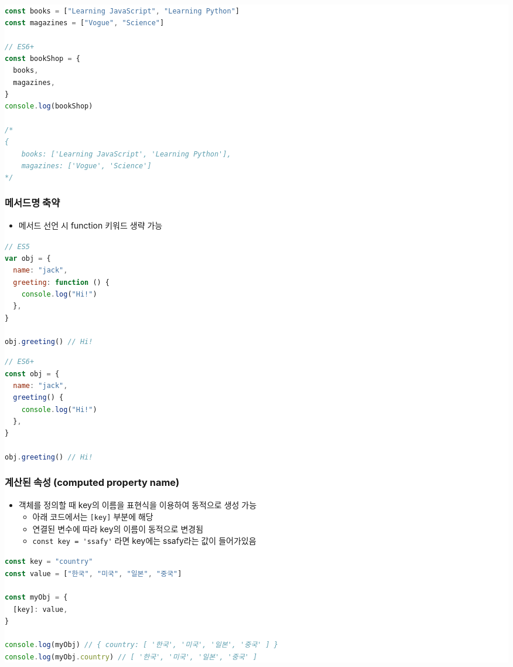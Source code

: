 ```jsx
const books = ["Learning JavaScript", "Learning Python"]
const magazines = ["Vogue", "Science"]

// ES6+
const bookShop = {
  books,
  magazines,
}
console.log(bookShop)

/*
{
	books: ['Learning JavaScript', 'Learning Python'],
	magazines: ['Vogue', 'Science']
*/
```

### 메서드명 축약

- 메서드 선언 시 function 키워드 생략 가능

```jsx
// ES5
var obj = {
  name: "jack",
  greeting: function () {
    console.log("Hi!")
  },
}

obj.greeting() // Hi!
```

```jsx
// ES6+
const obj = {
  name: "jack",
  greeting() {
    console.log("Hi!")
  },
}

obj.greeting() // Hi!
```

### 계산된 속성 (computed property name)

- 객체를 정의할 때 key의 이름을 표현식을 이용하여 동적으로 생성 가능
  - 아래 코드에서는 `[key]` 부분에 해당
  - 연결된 변수에 따라 key의 이름이 동적으로 변경됨
  - `const key = 'ssafy'` 라면 key에는 ssafy라는 값이 들어가있음

```jsx
const key = "country"
const value = ["한국", "미국", "일본", "중국"]

const myObj = {
  [key]: value,
}

console.log(myObj) // { country: [ '한국', '미국', '일본', '중국' ] }
console.log(myObj.country) // [ '한국', '미국', '일본', '중국' ]
```
